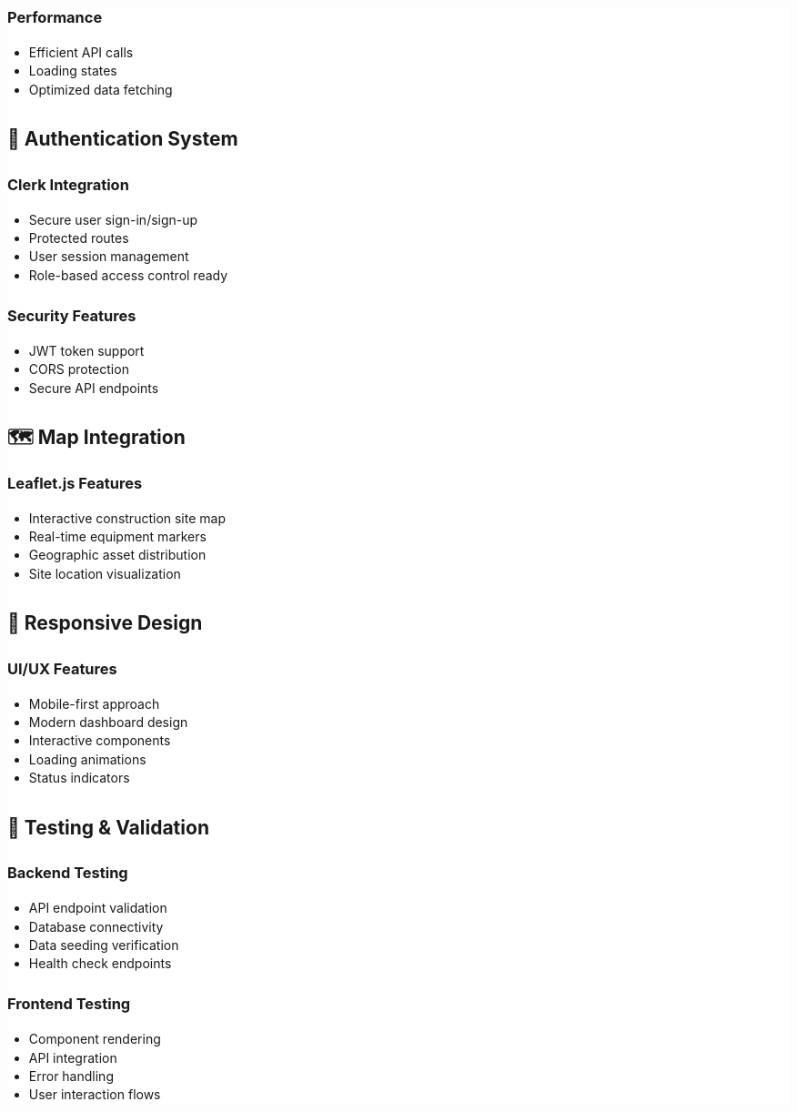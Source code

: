 ### Performance
- Efficient API calls
- Loading states
- Optimized data fetching

## 🔐 Authentication System

### Clerk Integration
- Secure user sign-in/sign-up
- Protected routes
- User session management
- Role-based access control ready

### Security Features
- JWT token support
- CORS protection
- Secure API endpoints

## 🗺️ Map Integration

### Leaflet.js Features
- Interactive construction site map
- Real-time equipment markers
- Geographic asset distribution
- Site location visualization

## 📱 Responsive Design

### UI/UX Features
- Mobile-first approach
- Modern dashboard design
- Interactive components
- Loading animations
- Status indicators

## 🧪 Testing & Validation

### Backend Testing
- API endpoint validation
- Database connectivity
- Data seeding verification
- Health check endpoints

### Frontend Testing
- Component rendering
- API integration
- Error handling
- User interaction flows
